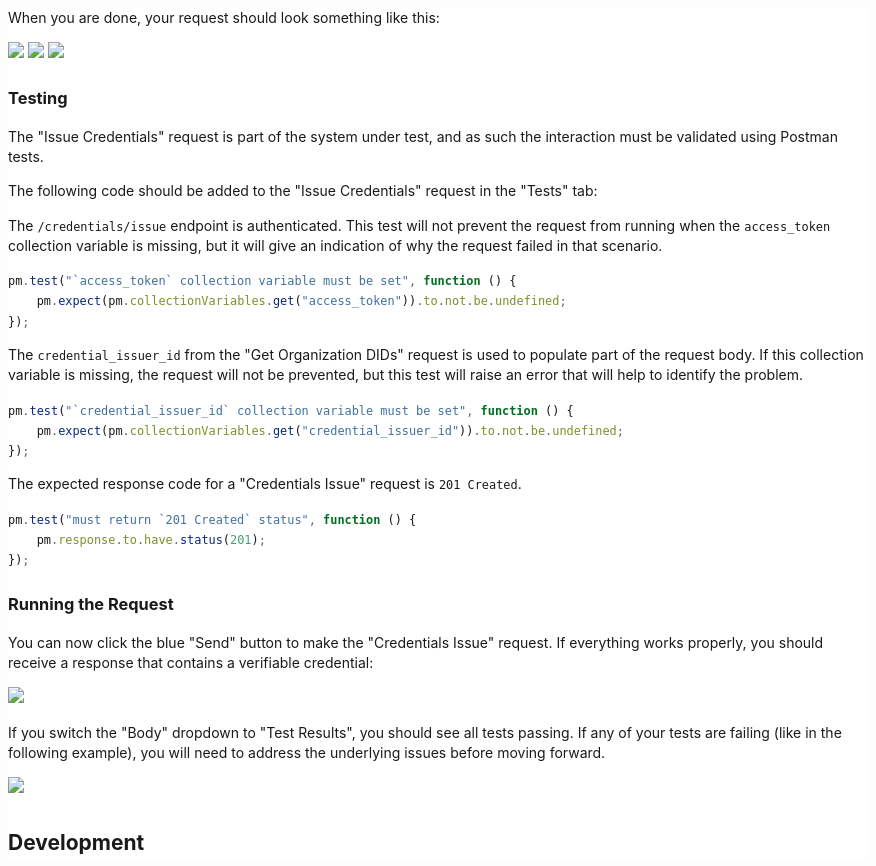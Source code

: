When you are done, your request should look something like this:

<img src="./resources/issue-credential-auth.png"/>
<img src="./resources/issue-credential-headers.png"/>
<img src="./resources/issue-credential-body.png"/>

### Testing

The "Issue Credentials" request is part of the system under test, and as such the interaction must be validated using Postman tests.

The following code should be added to the "Issue Credentials" request in the "Tests" tab:

The `/credentials/issue` endpoint is authenticated. This test will not prevent the request from running when the `access_token` collection variable is missing, but it will give an indication of why the request failed in that scenario.

```javascript
pm.test("`access_token` collection variable must be set", function () {
    pm.expect(pm.collectionVariables.get("access_token")).to.not.be.undefined;
});
```

The `credential_issuer_id` from the "Get Organization DIDs" request is used to populate part of the request body. If this collection variable is missing, the request will not be prevented, but this test will raise an error that will help to identify the problem.

```javascript
pm.test("`credential_issuer_id` collection variable must be set", function () {
    pm.expect(pm.collectionVariables.get("credential_issuer_id")).to.not.be.undefined;
});
```

The expected response code for a "Credentials Issue" request is `201 Created`.

```javascript
pm.test("must return `201 Created` status", function () {
    pm.response.to.have.status(201);
});
```

### Running the Request

You can now click the blue "Send" button to make the "Credentials Issue" request. If everything works properly, you should receive a response that contains a verifiable credential:

<img src="./resources/issue-credential-response.png"/>

If you switch the "Body" dropdown to "Test Results", you should see all tests passing. If any of your tests are failing (like in the following example), you will need to address the underlying issues before moving forward.

<img src="./resources/issue-credential-tests-fail.png"/>

## Development

